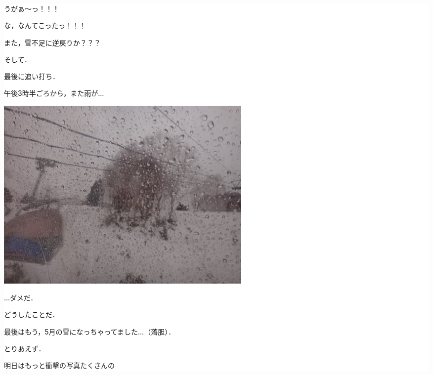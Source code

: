 


うがぁ～っ！！！


な，なんてこったっ！！！


また，雪不足に逆戻りか？？？





そして．


最後に追い打ち．


午後3時半ごろから，また雨が…




![1ad50733960e78266ef07fd9adf45002.jpg](images/1ad50733960e78266ef07fd9adf45002.jpg)




…ダメだ．


どうしたことだ．


最後はもう，5月の雪になっちゃってました…（落胆）．





とりあえず．


明日はもっと衝撃の写真たくさんの

